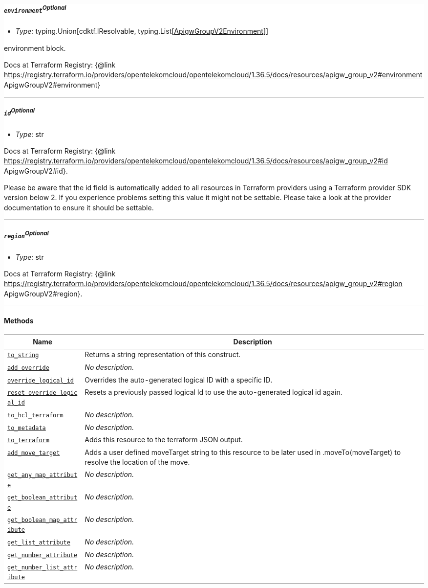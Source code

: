 ##### `environment`<sup>Optional</sup> <a name="environment" id="@cdktf/provider-opentelekomcloud.apigwGroupV2.ApigwGroupV2.Initializer.parameter.environment"></a>

- *Type:* typing.Union[cdktf.IResolvable, typing.List[<a href="#@cdktf/provider-opentelekomcloud.apigwGroupV2.ApigwGroupV2Environment">ApigwGroupV2Environment</a>]]

environment block.

Docs at Terraform Registry: {@link https://registry.terraform.io/providers/opentelekomcloud/opentelekomcloud/1.36.5/docs/resources/apigw_group_v2#environment ApigwGroupV2#environment}

---

##### `id`<sup>Optional</sup> <a name="id" id="@cdktf/provider-opentelekomcloud.apigwGroupV2.ApigwGroupV2.Initializer.parameter.id"></a>

- *Type:* str

Docs at Terraform Registry: {@link https://registry.terraform.io/providers/opentelekomcloud/opentelekomcloud/1.36.5/docs/resources/apigw_group_v2#id ApigwGroupV2#id}.

Please be aware that the id field is automatically added to all resources in Terraform providers using a Terraform provider SDK version below 2.
If you experience problems setting this value it might not be settable. Please take a look at the provider documentation to ensure it should be settable.

---

##### `region`<sup>Optional</sup> <a name="region" id="@cdktf/provider-opentelekomcloud.apigwGroupV2.ApigwGroupV2.Initializer.parameter.region"></a>

- *Type:* str

Docs at Terraform Registry: {@link https://registry.terraform.io/providers/opentelekomcloud/opentelekomcloud/1.36.5/docs/resources/apigw_group_v2#region ApigwGroupV2#region}.

---

#### Methods <a name="Methods" id="Methods"></a>

| **Name** | **Description** |
| --- | --- |
| <code><a href="#@cdktf/provider-opentelekomcloud.apigwGroupV2.ApigwGroupV2.toString">to_string</a></code> | Returns a string representation of this construct. |
| <code><a href="#@cdktf/provider-opentelekomcloud.apigwGroupV2.ApigwGroupV2.addOverride">add_override</a></code> | *No description.* |
| <code><a href="#@cdktf/provider-opentelekomcloud.apigwGroupV2.ApigwGroupV2.overrideLogicalId">override_logical_id</a></code> | Overrides the auto-generated logical ID with a specific ID. |
| <code><a href="#@cdktf/provider-opentelekomcloud.apigwGroupV2.ApigwGroupV2.resetOverrideLogicalId">reset_override_logical_id</a></code> | Resets a previously passed logical Id to use the auto-generated logical id again. |
| <code><a href="#@cdktf/provider-opentelekomcloud.apigwGroupV2.ApigwGroupV2.toHclTerraform">to_hcl_terraform</a></code> | *No description.* |
| <code><a href="#@cdktf/provider-opentelekomcloud.apigwGroupV2.ApigwGroupV2.toMetadata">to_metadata</a></code> | *No description.* |
| <code><a href="#@cdktf/provider-opentelekomcloud.apigwGroupV2.ApigwGroupV2.toTerraform">to_terraform</a></code> | Adds this resource to the terraform JSON output. |
| <code><a href="#@cdktf/provider-opentelekomcloud.apigwGroupV2.ApigwGroupV2.addMoveTarget">add_move_target</a></code> | Adds a user defined moveTarget string to this resource to be later used in .moveTo(moveTarget) to resolve the location of the move. |
| <code><a href="#@cdktf/provider-opentelekomcloud.apigwGroupV2.ApigwGroupV2.getAnyMapAttribute">get_any_map_attribute</a></code> | *No description.* |
| <code><a href="#@cdktf/provider-opentelekomcloud.apigwGroupV2.ApigwGroupV2.getBooleanAttribute">get_boolean_attribute</a></code> | *No description.* |
| <code><a href="#@cdktf/provider-opentelekomcloud.apigwGroupV2.ApigwGroupV2.getBooleanMapAttribute">get_boolean_map_attribute</a></code> | *No description.* |
| <code><a href="#@cdktf/provider-opentelekomcloud.apigwGroupV2.ApigwGroupV2.getListAttribute">get_list_attribute</a></code> | *No description.* |
| <code><a href="#@cdktf/provider-opentelekomcloud.apigwGroupV2.ApigwGroupV2.getNumberAttribute">get_number_attribute</a></code> | *No description.* |
| <code><a href="#@cdktf/provider-opentelekomcloud.apigwGroupV2.ApigwGroupV2.getNumberListAttribute">get_number_list_attribute</a></code> | *No description.* |